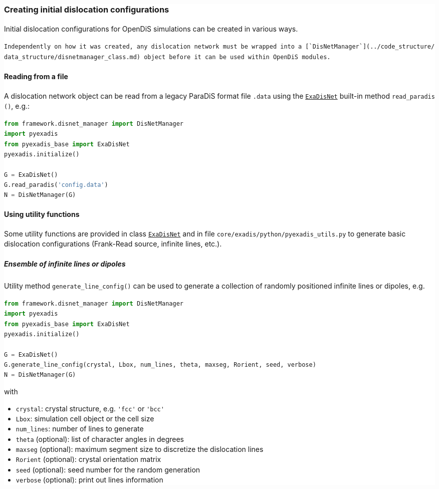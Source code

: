 ### Creating initial dislocation configurations

Initial dislocation configurations for OpenDiS simulations can be created in various ways.

```{Important}
Independently on how it was created, any dislocation network must be wrapped into a [`DisNetManager`](../code_structure/data_structure/disnetmanager_class.md) object before it can be used within OpenDiS modules.
```

#### Reading from a file

A dislocation network object can be read from a legacy ParaDiS format file `.data` using the [`ExaDisNet`](../core_libraries/exadis_documentation/user_guide/python_modules.md#exadisnet) built-in method `read_paradis()`, e.g.:

```python
from framework.disnet_manager import DisNetManager
import pyexadis
from pyexadis_base import ExaDisNet
pyexadis.initialize()

G = ExaDisNet()
G.read_paradis('config.data')
N = DisNetManager(G)
```

#### Using utility functions

Some utility functions are provided in class [`ExaDisNet`](../core_libraries/exadis_documentation/user_guide/python_modules.md#exadisnet) and in file `core/exadis/python/pyexadis_utils.py` to generate basic dislocation configurations (Frank-Read source, infinite lines, etc.).

##### Ensemble of infinite lines or dipoles

Utility method `generate_line_config()` can be used to generate a collection of randomly positioned infinite lines or dipoles, e.g.

```python
from framework.disnet_manager import DisNetManager
import pyexadis
from pyexadis_base import ExaDisNet
pyexadis.initialize()

G = ExaDisNet()
G.generate_line_config(crystal, Lbox, num_lines, theta, maxseg, Rorient, seed, verbose)
N = DisNetManager(G)
```

with
* `crystal`: crystal structure, e.g. `'fcc'` or `'bcc'`
* `Lbox`: simulation cell object or the cell size
* `num_lines`: number of lines to generate
* `theta` (optional): list of character angles in degrees
* `maxseg` (optional): maximum segment size to discretize the dislocation lines
* `Rorient` (optional): crystal orientation matrix
* `seed` (optional): seed number for the random generation
* `verbose` (optional): print out lines information

